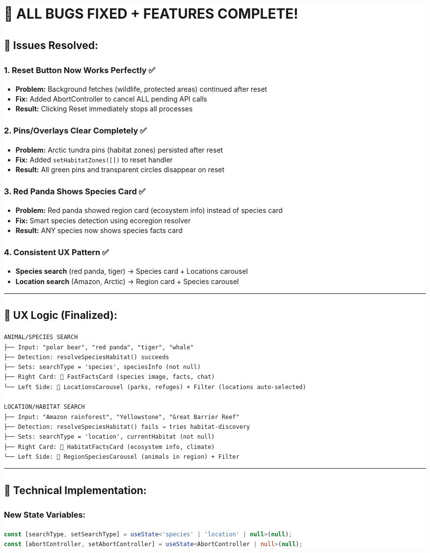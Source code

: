 # 🎉 ALL BUGS FIXED + FEATURES COMPLETE!

## 🐛 **Issues Resolved:**

### 1. **Reset Button Now Works Perfectly** ✅
- **Problem:** Background fetches (wildlife, protected areas) continued after reset
- **Fix:** Added AbortController to cancel ALL pending API calls
- **Result:** Clicking Reset immediately stops all processes

### 2. **Pins/Overlays Clear Completely** ✅
- **Problem:** Arctic tundra pins (habitat zones) persisted after reset
- **Fix:** Added `setHabitatZones([])` to reset handler
- **Result:** All green pins and transparent circles disappear on reset

### 3. **Red Panda Shows Species Card** ✅
- **Problem:** Red panda showed region card (ecosystem info) instead of species card
- **Fix:** Smart species detection using ecoregion resolver
- **Result:** ANY species now shows species facts card

### 4. **Consistent UX Pattern** ✅
- **Species search** (red panda, tiger) → Species card + Locations carousel
- **Location search** (Amazon, Arctic) → Region card + Species carousel

---

## 🎯 **UX Logic (Finalized):**

```
ANIMAL/SPECIES SEARCH
├── Input: "polar bear", "red panda", "tiger", "whale"
├── Detection: resolveSpeciesHabitat() succeeds
├── Sets: searchType = 'species', speciesInfo (not null)
├── Right Card: 🐼 FastFactsCard (species image, facts, chat)
└── Left Side: 📍 LocationsCarousel (parks, refuges) + Filter (locations auto-selected)

LOCATION/HABITAT SEARCH
├── Input: "Amazon rainforest", "Yellowstone", "Great Barrier Reef"
├── Detection: resolveSpeciesHabitat() fails → tries habitat-discovery
├── Sets: searchType = 'location', currentHabitat (not null)
├── Right Card: 🌳 HabitatFactsCard (ecosystem info, climate)
└── Left Side: 🦜 RegionSpeciesCarousel (animals in region) + Filter
```

---

## 🔧 **Technical Implementation:**

### New State Variables:
```typescript
const [searchType, setSearchType] = useState<'species' | 'location' | null>(null);
const [abortController, setAbortController] = useState<AbortController | null>(null);
```
